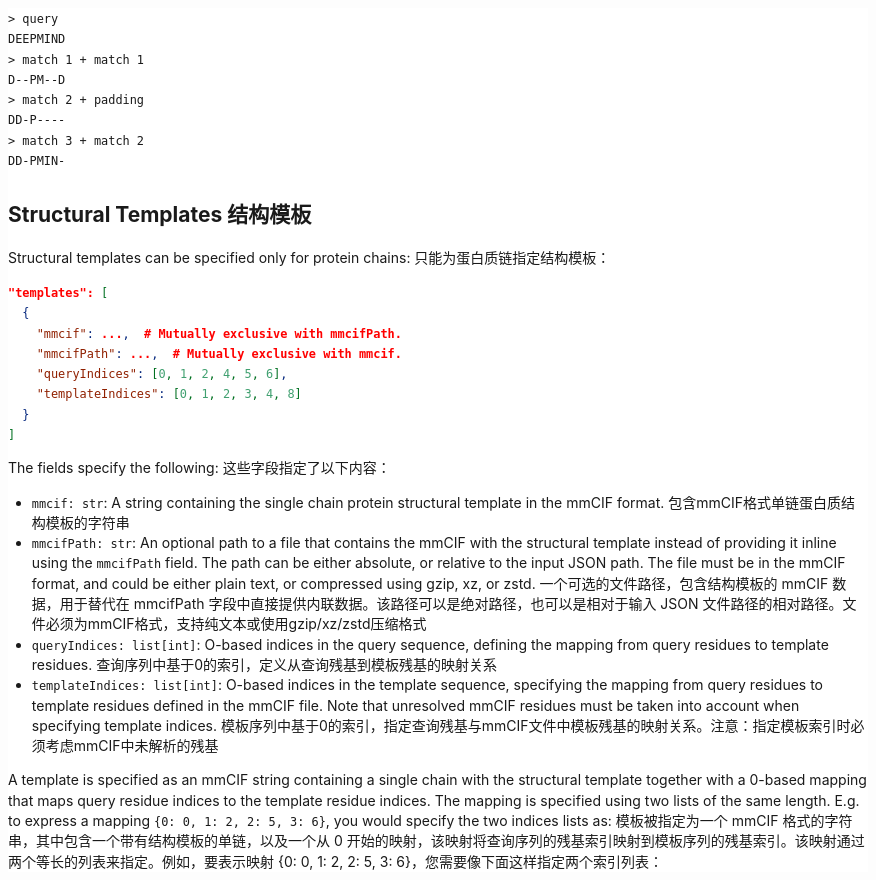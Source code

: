 ```txt
> query
DEEPMIND
> match 1 + match 1
D--PM--D
> match 2 + padding
DD-P----
> match 3 + match 2
DD-PMIN-
```

## Structural Templates 结构模板

Structural templates can be specified only for protein chains:
只能为蛋白质链指定结构模板：

```json
"templates": [
  {
    "mmcif": ...,  # Mutually exclusive with mmcifPath.
    "mmcifPath": ...,  # Mutually exclusive with mmcif.
    "queryIndices": [0, 1, 2, 4, 5, 6],
    "templateIndices": [0, 1, 2, 3, 4, 8]
  }
]
```

The fields specify the following:
这些字段指定了以下内容：

*   `mmcif: str`: A string containing the single chain protein structural
    template in the mmCIF format.
    包含mmCIF格式单链蛋白质结构模板的字符串
*   `mmcifPath: str`: An optional path to a file that contains the mmCIF with
    the structural template instead of providing it inline using the `mmcifPath`
    field. The path can be either absolute, or relative to the input JSON path.
    The file must be in the mmCIF format, and could be either plain text, or
    compressed using gzip, xz, or zstd.
    一个可选的文件路径，包含结构模板的 mmCIF 数据，用于替代在 mmcifPath 字段中直接提供内联数据。该路径可以是绝对路径，也可以是相对于输入 JSON 文件路径的相对路径。文件必须为mmCIF格式，支持纯文本或使用gzip/xz/zstd压缩格式
*   `queryIndices: list[int]`: O-based indices in the query sequence, defining
    the mapping from query residues to template residues.
    查询序列中基于0的索引，定义从查询残基到模板残基的映射关系
*   `templateIndices: list[int]`: O-based indices in the template sequence,
    specifying the mapping from query residues to template residues defined in
    the mmCIF file. Note that unresolved mmCIF residues must be taken into
    account when specifying template indices.
    模板序列中基于0的索引，指定查询残基与mmCIF文件中模板残基的映射关系。注意：指定模板索引时必须考虑mmCIF中未解析的残基

A template is specified as an mmCIF string containing a single chain with the
structural template together with a 0-based mapping that maps query residue
indices to the template residue indices. The mapping is specified using two
lists of the same length. E.g. to express a mapping `{0: 0, 1: 2, 2: 5, 3: 6}`,
you would specify the two indices lists as:
模板被指定为一个 mmCIF 格式的字符串，其中包含一个带有结构模板的单链，以及一个从 0 开始的映射，该映射将查询序列的残基索引映射到模板序列的残基索引。该映射通过两个等长的列表来指定。例如，要表示映射 {0: 0, 1: 2, 2: 5, 3: 6}，您需要像下面这样指定两个索引列表：
